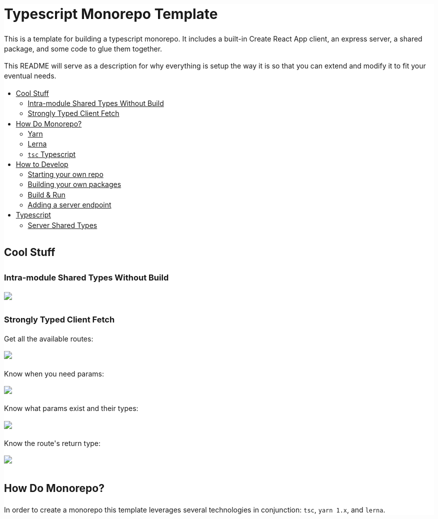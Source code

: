 # Typescript Monorepo Template

This is a template for building a typescript monorepo. It includes a built-in
Create React App client, an express server, a shared package, and some code to
glue them together.

This README will serve as a description for why everything is setup the way it
is so that you can extend and modify it to fit your eventual needs.

- [Cool Stuff](#cool-stuff)
  - [Intra-module Shared Types Without Build](#intra-module-shared-types-without-build)
  - [Strongly Typed Client Fetch](#strongly-typed-client-fetch)
- [How Do Monorepo?](#how-do-monorepo)
  - [Yarn](#yarn)
  - [Lerna](#lerna)
  - [`tsc` Typescript](#tsc-typescript)
- [How to Develop](#how-to-develop)
  - [Starting your own repo](#starting-your-own-repo)
  - [Building your own packages](#building-your-own-packages)
  - [Build & Run](#build--run)
  - [Adding a server endpoint](#adding-a-server-endpoint)
- [Typescript](#typescript)
  - [Server Shared Types](#server-shared-types)

## Cool Stuff

### Intra-module Shared Types Without Build

<img src="https://github.tumblr.net/gist/tal/71a2bcf02129d419280df1e5c869d392/raw/8bfc2cb2d04df0188b47a28caf149e3bbc592992/instant-type-update.gif">

### Strongly Typed Client Fetch

Get all the available routes:

<img src="https://github.tumblr.net/gist/tal/71a2bcf02129d419280df1e5c869d392/raw/8bfc2cb2d04df0188b47a28caf149e3bbc592992/useGet-1-path.png" width="640">

Know when you need params:

<img src="https://github.tumblr.net/gist/tal/71a2bcf02129d419280df1e5c869d392/raw/8bfc2cb2d04df0188b47a28caf149e3bbc592992/useGet-2-params.png" width="640">

Know what params exist and their types:

<img src="https://github.tumblr.net/gist/tal/71a2bcf02129d419280df1e5c869d392/raw/8bfc2cb2d04df0188b47a28caf149e3bbc592992/useGet-3-paramsKeys.png" width="640">

Know the route's return type:

<img src="https://github.tumblr.net/gist/tal/71a2bcf02129d419280df1e5c869d392/raw/8bfc2cb2d04df0188b47a28caf149e3bbc592992/useGet-4-returnType.png" width="640">

## How Do Monorepo?

In order to create a monorepo this template leverages several technologies in conjunction: `tsc`, `yarn 1.x`, and `lerna`.

